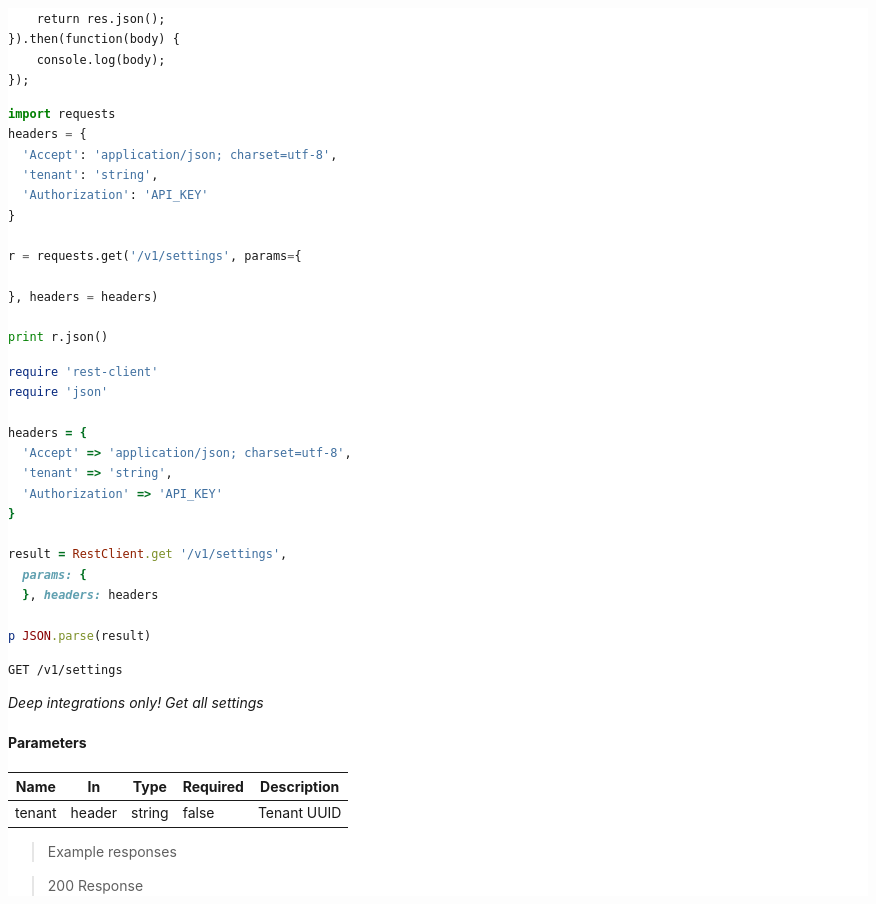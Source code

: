 ```javascript--nodejs
    return res.json();
}).then(function(body) {
    console.log(body);
});

```

```python
import requests
headers = {
  'Accept': 'application/json; charset=utf-8',
  'tenant': 'string',
  'Authorization': 'API_KEY'
}

r = requests.get('/v1/settings', params={

}, headers = headers)

print r.json()

```

```ruby
require 'rest-client'
require 'json'

headers = {
  'Accept' => 'application/json; charset=utf-8',
  'tenant' => 'string',
  'Authorization' => 'API_KEY'
}

result = RestClient.get '/v1/settings',
  params: {
  }, headers: headers

p JSON.parse(result)

```

`GET /v1/settings`

*Deep integrations only! Get all settings*

<h4 id="get-settings-parameters">Parameters</h4>

|Name|In|Type|Required|Description|
|---|---|---|---|---|
|tenant|header|string|false|Tenant UUID|

> Example responses

> 200 Response
